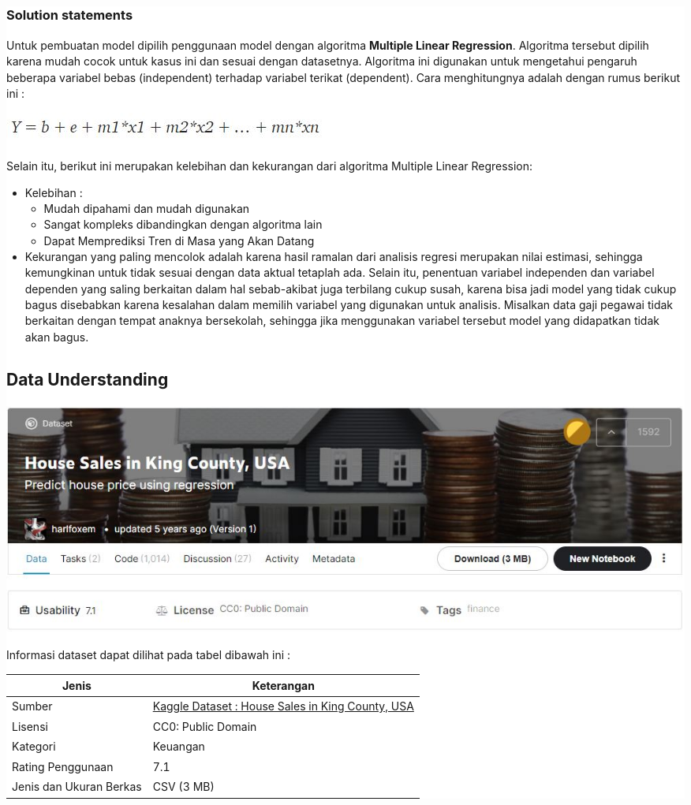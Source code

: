 ### Solution statements

Untuk pembuatan model dipilih penggunaan model dengan algoritma **Multiple Linear Regression**. Algoritma tersebut dipilih karena mudah cocok untuk kasus ini dan sesuai dengan datasetnya. Algoritma ini digunakan untuk mengetahui pengaruh beberapa variabel bebas (independent) terhadap variabel terikat (dependent). Cara menghitungnya adalah dengan rumus berikut ini :

![Rumus Multiple Linear Regression](https://raw.githubusercontent.com/samuelpakpahan20/prediksihargarumah/master/images/rumusmlr.JPG)

Selain itu, berikut ini merupakan kelebihan dan kekurangan dari algoritma Multiple Linear Regression:
- Kelebihan :
  - Mudah dipahami dan mudah digunakan
  - Sangat kompleks dibandingkan dengan algoritma lain
  - Dapat Memprediksi Tren di Masa yang Akan Datang
- Kekurangan yang paling mencolok adalah karena hasil ramalan dari analisis regresi merupakan nilai estimasi, sehingga kemungkinan untuk tidak sesuai dengan data aktual tetaplah ada. Selain itu, penentuan variabel independen dan variabel dependen yang saling berkaitan dalam hal sebab-akibat juga terbilang cukup susah, karena bisa jadi model yang tidak cukup bagus disebabkan karena kesalahan dalam memilih variabel yang digunakan untuk analisis. Misalkan data gaji pegawai tidak berkaitan dengan tempat anaknya bersekolah, sehingga jika menggunakan variabel tersebut model yang didapatkan tidak akan bagus.


## Data Understanding

![Sampul Dataset](https://raw.githubusercontent.com/samuelpakpahan20/prediksihargarumah/master/images/sampul.JPG)

Informasi dataset dapat dilihat pada tabel dibawah ini :

| Jenis                   | Keterangan                                                                                                |
| ----------------------- | --------------------------------------------------------------------------------------------------------- |
| Sumber                  | [Kaggle Dataset : House Sales in King County, USA](https://www.kaggle.com/harlfoxem/housesalesprediction) |
| Lisensi                 | CC0: Public Domain                                                                                        |
| Kategori                | Keuangan                                                                                                  |
| Rating Penggunaan       | 7.1                                                                                                       |
| Jenis dan Ukuran Berkas | CSV (3 MB)                                                                                                |

